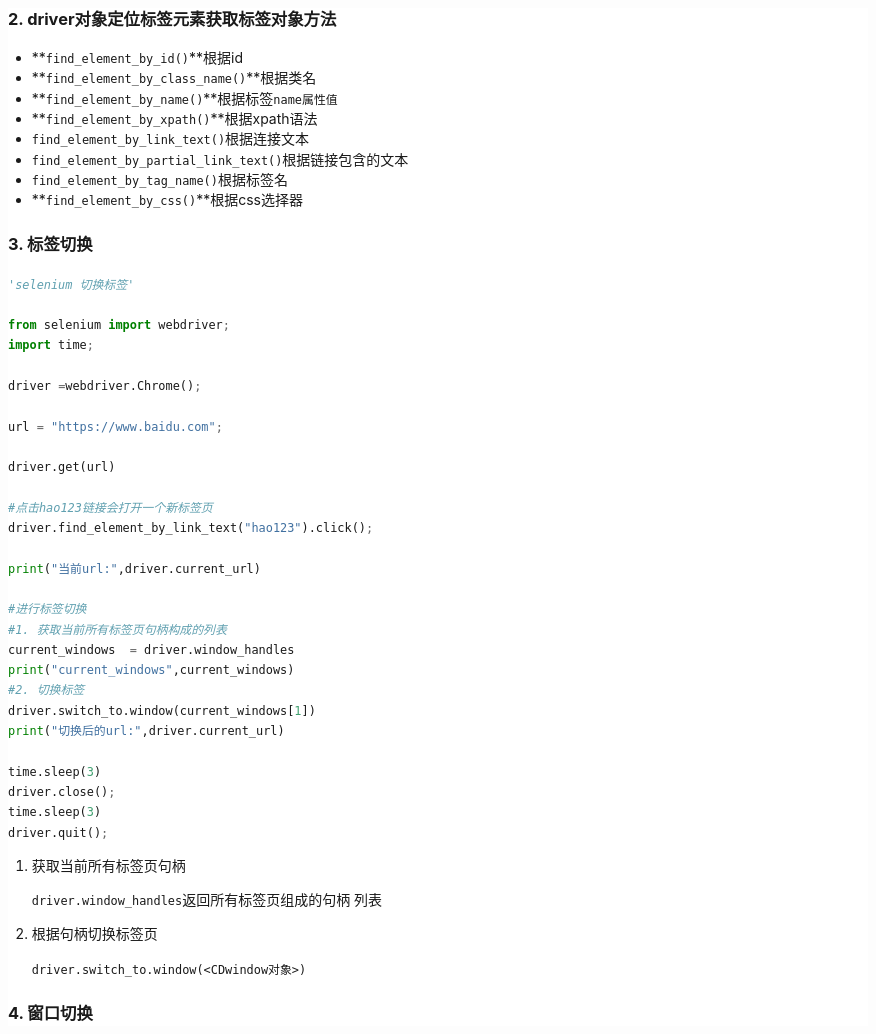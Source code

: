 ### 2. driver对象定位标签元素获取标签对象方法

- **``find_element_by_id()``**根据id
- **``find_element_by_class_name()``**根据类名
- **``find_element_by_name()``**根据标签``name属性值``
- **``find_element_by_xpath()``**根据xpath语法
- ``find_element_by_link_text()``根据连接文本
- ``find_element_by_partial_link_text()``根据链接包含的文本
- ``find_element_by_tag_name()``根据标签名
- **``find_element_by_css()``**根据css选择器

### 3. 标签切换

```python
'selenium 切换标签'

from selenium import webdriver;
import time;

driver =webdriver.Chrome();

url = "https://www.baidu.com";

driver.get(url)

#点击hao123链接会打开一个新标签页
driver.find_element_by_link_text("hao123").click();

print("当前url:",driver.current_url)

#进行标签切换
#1. 获取当前所有标签页句柄构成的列表
current_windows  = driver.window_handles
print("current_windows",current_windows)
#2. 切换标签
driver.switch_to.window(current_windows[1])
print("切换后的url:",driver.current_url)

time.sleep(3)
driver.close();
time.sleep(3)
driver.quit();
```

1. 获取当前所有标签页句柄

   ``driver.window_handles``返回所有标签页组成的句柄 列表

2. 根据句柄切换标签页

   ``driver.switch_to.window(<CDwindow对象>)``

### 4. 窗口切换
